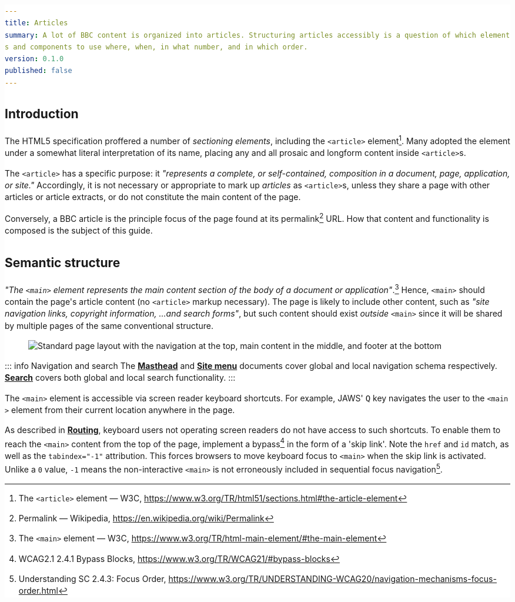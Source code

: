 ```yaml
---
title: Articles
summary: A lot of BBC content is organized into articles. Structuring articles accessibly is a question of which elements and components to use where, when, in what number, and in which order.
version: 0.1.0
published: false
---
```


## Introduction

The HTML5 specification proffered a number of _sectioning elements_, including the `<article>` element[^1]. Many adopted the element under a somewhat literal interpretation of its name, placing any and all prosaic and longform content inside `<article>`s.

The `<article>` has a specific purpose: it _"represents a complete, or self-contained, composition in a document, page, application, or site."_ Accordingly, it is not necessary or appropriate to mark up _articles_ as `<article>`s, unless they share a page with other articles or article extracts, or do not constitute the main content of the page.

Conversely, a BBC article is the principle focus of the page found at its permalink[^2] URL. How that content and functionality is composed is the subject of this guide.

## Semantic structure

_"The `<main>` element represents the main content section of the body of a document or application"_.[^3] Hence, `<main>` should contain the page's article content (no `<article>` markup necessary). The page is likely to include other content, such as _"site navigation links, copyright information, ...and search forms"_, but such content should exist _outside_ `<main>` since it will be shared by multiple pages of the same conventional structure.

<figure>

![Standard page layout with the navigation at the top, main content in the middle, and footer at the bottom]({{site.basedir}}static/images/article_main.svg)

</figure>

::: info Navigation and search
The [**Masthead**](../masthead) and [**Site menu**](../site-menu) documents cover global and local navigation schema respectively. [**Search**](../search) covers both global and local search functionality.
:::

The `<main>` element is accessible via screen reader keyboard shortcuts. For example, JAWS' <kbd>Q</kbd> key navigates the user to the `<main>` element from their current location anywhere in the page. 

As described in [**Routing**](../../foundations/routing), keyboard users not operating screen readers do not have access to such shortcuts. To enable them to reach the `<main>` content from the top of the page, implement a bypass[^4] in the form of a 'skip link'. Note the `href` and `id` match, as well as the `tabindex="-1"` attribution. This forces browsers to move keyboard focus to `<main>` when the skip link is activated. Unlike a `0` value, `-1` means the non-interactive `<main>` is not erroneously included in sequential focus navigation[^5].


[^1]: The `<article>` element — W3C, <https://www.w3.org/TR/html51/sections.html#the-article-element>
[^2]: Permalink — Wikipedia, <https://en.wikipedia.org/wiki/Permalink>
[^3]: The `<main>` element — W3C, <https://www.w3.org/TR/html-main-element/#the-main-element>
[^4]: WCAG2.1 2.4.1 Bypass Blocks, <https://www.w3.org/TR/WCAG21/#bypass-blocks>
[^5]: Understanding SC 2.4.3: Focus Order, <https://www.w3.org/TR/UNDERSTANDING-WCAG20/navigation-mechanisms-focus-order.html>
[^6]: Organization of schemas — schema.org, <https://schema.org/docs/schemas.html>
[^7]: The Aside element — MDN, <https://developer.mozilla.org/en-US/docs/Web/HTML/Element/aside>
[^8]: Listicle — Wikipedia, <https://en.wikipedia.org/wiki/Listicle>
[^9]: WCAG2.1 1.4.1 Use of color, <https://www.w3.org/TR/WCAG21/#use-of-color>
[^10]: How do you figure? — Scott O'Hara, <https://www.scottohara.me/blog/2019/01/21/how-do-you-figure.html>
[^11]: How to design infographics — BBC GEL, <https://www.bbc.co.uk/gel/guidelines/how-to-design-infographics>
[^12]: Pocket — GEL, <https://www.bbc.co.uk/gel/guidelines/pocket>